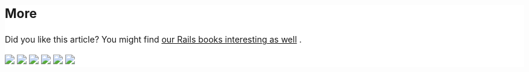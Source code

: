 ## More

Did you like this article? You might find [our Rails books interesting as well](/products) .

<a href="http://rails-refactoring.com"><img src="/assets/images/fearless-refactoring-fit.png" width="15%" /></a>
<a href="/rails-react"><img src="/assets/images/react-for-rails/cover-fit.png" width="15%" /></a>
<a href="http://reactkungfu.com/react-by-example/"><img src="http://reactkungfu.com/assets/images/rbe-cover.png" width="15%" /></a>
<a href="/developers-oriented-project-management/"><img src="/assets/images/dopm-fit.jpg" width="15%" /></a>
<a href="https://arkency.dpdcart.com"><img src="/assets/images/blogging-small-fit.png" width="15%" /></a>
<a href="/responsible-rails"><img src="/assets/images/responsible-rails/cover-fit.png" width="15%" /></a>
